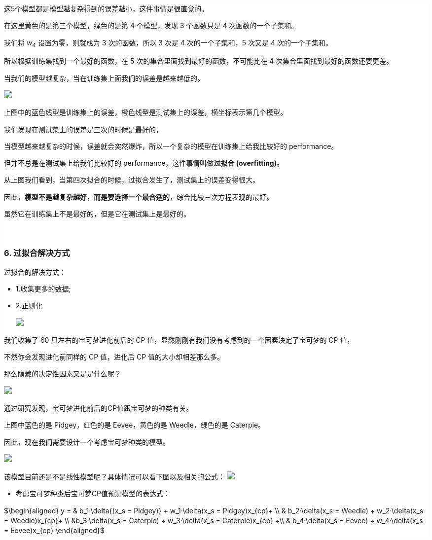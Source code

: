 
这5个模型都是模型越复杂得到的误差越小，这件事情是很直觉的。

在这里黄色的是第三个模型，绿色的是第 4 个模型，发现 3 个函数只是 4 次函数的一个子集和。 

我们将 $w_4$ 设置为零，则就成为 3 次的函数，所以 3 次是 4 次的一个子集和，5 次又是 4 次的一个子集和。

所以根据训练集找到一个最好的函数，在 5 次的集合里面找到最好的函数，不可能比在 4 次集合里面找到最好的函数还要更差。

当我们的模型越复杂，当在训练集上面我们的误差是越来越低的。


  ![](http://imgbed.momodel.cn/23.png)

上图中的蓝色线型是训练集上的误差，橙色线型是测试集上的误差，横坐标表示第几个模型。

我们发现在测试集上的误差是三次的时候是最好的，

当模型越来越复杂的时候，误差就会突然爆炸，所以一个复杂的模型在训练集上给我比较好的 performance。

但并不总是在测试集上给我们比较好的 performance，这件事情叫做**过拟合 (overfitting)**。

从上图我们看到，当第四次拟合的时候，过拟合发生了，测试集上的误差变得很大。

因此，**模型不是越复杂越好，而是要选择一个最合适的**，综合比较三次方程表现的最好。

虽然它在训练集上不是最好的，但是它在测试集上是最好的。

<br>

### 6. 过拟合解决方式

过拟合的解决方式：
- 1.收集更多的数据;
- 2.正则化

  ![](http://imgbed.momodel.cn/24.png)

我们收集了 60 只左右的宝可梦进化前后的 CP 值，显然刚刚有我们没有考虑到的一个因素决定了宝可梦的 CP 值，

不然你会发现进化前同样的 CP 值，进化后 CP 值的大小却相差那么多。

那么隐藏的决定性因素又是是什么呢？

  ![](http://imgbed.momodel.cn/25.png)

通过研究发现，宝可梦进化前后的CP值跟宝可梦的种类有关。

上图中蓝色的是 Pidgey，红色的是 Eevee，黄色的是 Weedle，绿色的是 Caterpie。

因此，现在我们需要设计一个考虑宝可梦种类的模型。


  ![](http://imgbed.momodel.cn/26.png)

该模型目前还是不是线性模型呢？具体情况可以看下图以及相关的公式：
  ![](http://imgbed.momodel.cn/27.png)

+ 考虑宝可梦种类后宝可梦CP值预测模型的表达式：

$\begin{aligned} y = & b_1·\delta{(x_s = Pidgey)} +  w_1·\delta(x_s = Pidgey)x_{cp}+ \\ & b_2·\delta(x_s = Weedle) +  w_2·\delta(x_s = Weedle)x_{cp}+ \\ &b_3·\delta(x_s = Caterpie) +  w_3·\delta(x_s =  Caterpie)x_{cp} +\\ & b_4·\delta(x_s = Eevee) + w_4·\delta(x_s = Eevee)x_{cp} \end{aligned}$ 
